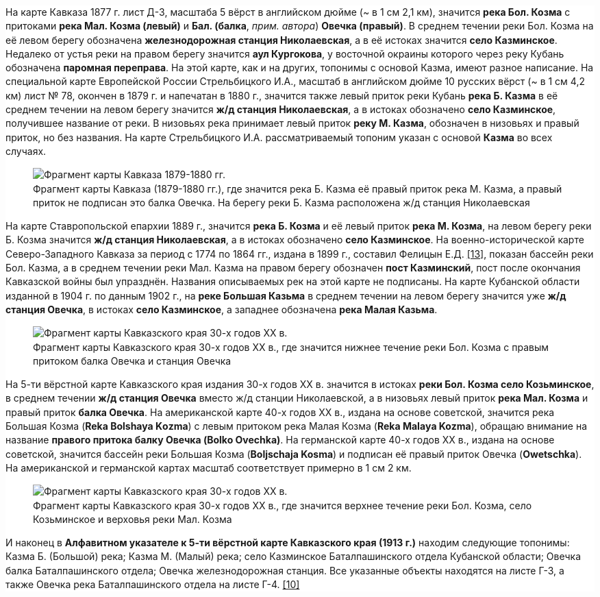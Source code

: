 На карте Кавказа 1877 г. лист Д-3, масштаба 5 вёрст в английском дюйме (~ в 1 см 2,1 км), значится **река Бол. Козма** с притоками **река Мал. Козма (левый)** и **Бал. (балка**, _прим. автора_) **Овечка (правый)**. В среднем течении реки Бол. Козма на её левом берегу обозначена **железнодорожная станция Николаевская**, а в её истоках значится **село Казминское**. Недалеко от устья реки на правом берегу значится **аул Кургокова**, у восточной окраины которого через реку Кубань обозначена **паромная переправа**. На этой карте, как и на других, топонимы с основой Казма, имеют разное написание. На специальной карте Европейской России Стрельбицкого И.А., масштаб в английском дюйме 10 русских вёрст (~ в 1 см 4,2 км) лист № 78, окончен в 1879 г. и напечатан в 1880 г., значится также левый приток реки Кубань **река Б. Казма** в её среднем течении на левом берегу значится **ж/д станция Николаевская**, а в истоках обозначено **село Казминское**, получившее название от реки. В низовьях река принимает левый приток **реку М. Казма**, обозначен в низовьях и правый приток, но без названия. На карте Стрельбицкого И.А. рассматриваемый топоним указан с основой **Казма** во всех случаях.

<figure>
    <img src="/img/toponymy/ovechka/Fragment-map-Caucasus-1879-1880.jpg" title="Фрагмент карты Кавказа 1879-1880 гг." alt="Фрагмент карты Кавказа 1879-1880 гг." width="600" height="451"/>
    <figcaption>Фрагмент карты Кавказа (1879-1880 гг.), где значится река Б. Казма её правый приток река М. Казма, а правый приток не подписан это балка Овечка. На берегу реки Б. Казма расположена ж/д станция Николаевская</figcaption>
</figure>

На карте Ставропольской епархии 1889 г., значится **река Б. Козма** и её левый приток **река М. Козма**, на левом берегу реки Б. Козма значится **ж/д станция Николаевская**, а в истоках обозначено **село Казминское**. На военно-исторической карте Северо-Западного Кавказа за период с 1774 по 1864 гг., издана в 1899 г., составил Фелицын Е.Д. [[13]](#t110-[13]), показан бассейн реки Бол. Казма, а в среднем течении реки Мал. Казма на правом берегу обозначен **пост Казминский**, пост после окончания Кавказской войны был упразднён. Названия описываемых рек на этой карте не подписаны. На карте Кубанской области изданной в 1904 г. по данным 1902 г., на **реке Большая Казьма** в среднем течении на левом берегу значится уже **ж/д станция Овечка**, в истоках **село Казминское**, а западнее обозначена **река Малая Казьма**.

<figure>
    <img src="/img/toponymy/ovechka/Fragment-map-Caucasus-region-1930s.jpg" title="Фрагмент карты Кавказского края 30-х годов ХХ в." alt="Фрагмент карты Кавказского края 30-х годов ХХ в." width="600" height="418"/>
    <figcaption>Фрагмент карты Кавказского края 30-х годов ХХ в., где значится нижнее течение реки Бол. Козма с правым притоком балка Овечка и станция Овечка</figcaption>
</figure>

На 5-ти вёрстной карте Кавказского края издания 30-х годов ХХ в. значится в истоках **реки Бол. Козма село Козьминское**, в среднем течении **ж/д станция Овечка** вместо ж/д станции Николаевской, а в низовьях левый приток **река Мал. Козма** и правый приток **балка Овечка**. На американской карте 40-х годов ХХ в., издана на основе советской, значится река Большая Козма (**Reka Bolshaya Kоzma**) с левым притоком река Малая Козма (**Reka MаIаya Kozma**), обращаю внимание на название **правого притока балку Овечка (Bolko Ovechka)**. На германской карте 40-х годов ХХ в., издана на основе советской, значится бассейн реки Большая Козма (**Boljschaja Kosma**) и подписан её правый приток Овечка (**Owetschka**). На американской и германской картах масштаб соответствует примерно в 1 см 2 км.

<figure>
    <img src="/img/toponymy/ovechka/Fragment-map-Caucasus-region-1930.jpg" title="Фрагмент карты Кавказского края 30-х годов ХХ в." alt="Фрагмент карты Кавказского края 30-х годов ХХ в." width="600" height="462"/>
    <figcaption>Фрагмент карты Кавказского края 30-х годов ХХ в., где значится верхнее течение реки Бол. Козма, село Козьминское и верховья реки Мал. Козма</figcaption>
</figure>

И наконец в **Алфавитном указателе к 5-ти вёрстной карте Кавказского края (1913 г.)** находим следующие топонимы: Казма Б. (Большой) река; Казма М. (Малый) река; село Казминское Баталпашинского отдела Кубанской области; Овечка балка Баталпашинского отдела; Овечка железнодорожная станция. Все указанные объекты находятся на листе Г-3, а также Овечка река Баталпашинского отдела на листе Г-4. [[10]](#t110-[10])
